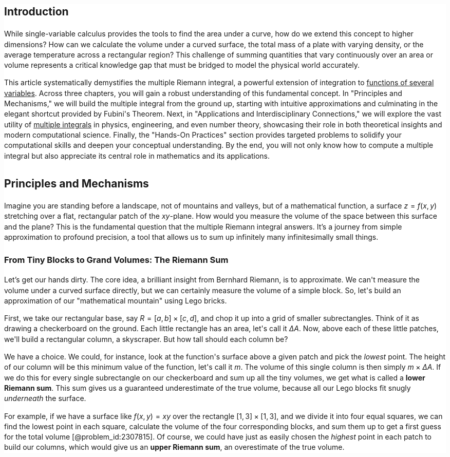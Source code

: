 ## Introduction
While single-variable calculus provides the tools to find the area under a curve, how do we extend this concept to higher dimensions? How can we calculate the volume under a curved surface, the total mass of a plate with varying density, or the average temperature across a rectangular region? This challenge of summing quantities that vary continuously over an area or volume represents a critical knowledge gap that must be bridged to model the physical world accurately.

This article systematically demystifies the multiple Riemann integral, a powerful extension of integration to [functions of several variables](@article_id:145149). Across three chapters, you will gain a robust understanding of this fundamental concept. In "Principles and Mechanisms," we will build the multiple integral from the ground up, starting with intuitive approximations and culminating in the elegant shortcut provided by Fubini's Theorem. Next, in "Applications and Interdisciplinary Connections," we will explore the vast utility of [multiple integrals](@article_id:145676) in physics, engineering, and even number theory, showcasing their role in both theoretical insights and modern computational science. Finally, the "Hands-On Practices" section provides targeted problems to solidify your computational skills and deepen your conceptual understanding. By the end, you will not only know how to compute a multiple integral but also appreciate its central role in mathematics and its applications.

## Principles and Mechanisms

Imagine you are standing before a landscape, not of mountains and valleys, but of a mathematical function, a surface $z = f(x, y)$ stretching over a flat, rectangular patch of the $xy$-plane. How would you measure the volume of the space between this surface and the plane? This is the fundamental question that the multiple Riemann integral answers. It’s a journey from simple approximation to profound precision, a tool that allows us to sum up infinitely many infinitesimally small things.

### From Tiny Blocks to Grand Volumes: The Riemann Sum

Let’s get our hands dirty. The core idea, a brilliant insight from Bernhard Riemann, is to approximate. We can't measure the volume under a curved surface directly, but we can certainly measure the volume of a simple block. So, let's build an approximation of our "mathematical mountain" using Lego bricks.

First, we take our rectangular base, say $R = [a, b] \times [c, d]$, and chop it up into a grid of smaller subrectangles. Think of it as drawing a checkerboard on the ground. Each little rectangle has an area, let's call it $\Delta A$. Now, above each of these little patches, we'll build a rectangular column, a skyscraper. But how tall should each column be?

We have a choice. We could, for instance, look at the function's surface above a given patch and pick the *lowest* point. The height of our column will be this minimum value of the function, let's call it $m$. The volume of this single column is then simply $m \times \Delta A$. If we do this for every single subrectangle on our checkerboard and sum up all the tiny volumes, we get what is called a **lower Riemann sum**. This sum gives us a guaranteed underestimate of the true volume, because all our Lego blocks fit snugly *underneath* the surface.

For example, if we have a surface like $f(x, y) = xy$ over the rectangle $[1, 3] \times [1, 3]$, and we divide it into four equal squares, we can find the lowest point in each square, calculate the volume of the four corresponding blocks, and sum them up to get a first guess for the total volume [@problem_id:2307815]. Of course, we could have just as easily chosen the *highest* point in each patch to build our columns, which would give us an **upper Riemann sum**, an overestimate of the true volume.
